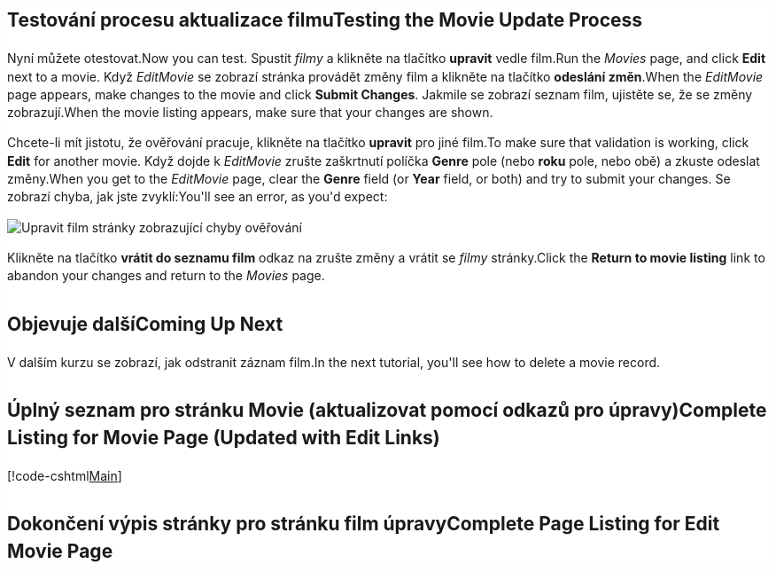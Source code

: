 ## <a name="testing-the-movie-update-process"></a><span data-ttu-id="3aaeb-326">Testování procesu aktualizace filmu</span><span class="sxs-lookup"><span data-stu-id="3aaeb-326">Testing the Movie Update Process</span></span>

<span data-ttu-id="3aaeb-327">Nyní můžete otestovat.</span><span class="sxs-lookup"><span data-stu-id="3aaeb-327">Now you can test.</span></span> <span data-ttu-id="3aaeb-328">Spustit *filmy* a klikněte na tlačítko **upravit** vedle film.</span><span class="sxs-lookup"><span data-stu-id="3aaeb-328">Run the *Movies* page, and click **Edit** next to a movie.</span></span> <span data-ttu-id="3aaeb-329">Když *EditMovie* se zobrazí stránka provádět změny film a klikněte na tlačítko **odeslání změn**.</span><span class="sxs-lookup"><span data-stu-id="3aaeb-329">When the *EditMovie* page appears, make changes to the movie and click **Submit Changes**.</span></span> <span data-ttu-id="3aaeb-330">Jakmile se zobrazí seznam film, ujistěte se, že se změny zobrazují.</span><span class="sxs-lookup"><span data-stu-id="3aaeb-330">When the movie listing appears, make sure that your changes are shown.</span></span>

<span data-ttu-id="3aaeb-331">Chcete-li mít jistotu, že ověřování pracuje, klikněte na tlačítko **upravit** pro jiné film.</span><span class="sxs-lookup"><span data-stu-id="3aaeb-331">To make sure that validation is working, click **Edit** for another movie.</span></span> <span data-ttu-id="3aaeb-332">Když dojde k *EditMovie* zrušte zaškrtnutí políčka **Genre** pole (nebo **roku** pole, nebo obě) a zkuste odeslat změny.</span><span class="sxs-lookup"><span data-stu-id="3aaeb-332">When you get to the *EditMovie* page, clear the **Genre** field (or **Year** field, or both) and try to submit your changes.</span></span> <span data-ttu-id="3aaeb-333">Se zobrazí chyba, jak jste zvyklí:</span><span class="sxs-lookup"><span data-stu-id="3aaeb-333">You'll see an error, as you'd expect:</span></span>

![Upravit film stránky zobrazující chyby ověřování](updating-data/_static/image4.png)

<span data-ttu-id="3aaeb-335">Klikněte na tlačítko **vrátit do seznamu film** odkaz na zrušte změny a vrátit se *filmy* stránky.</span><span class="sxs-lookup"><span data-stu-id="3aaeb-335">Click the **Return to movie listing** link to abandon your changes and return to the *Movies* page.</span></span>

## <a name="coming-up-next"></a><span data-ttu-id="3aaeb-336">Objevuje další</span><span class="sxs-lookup"><span data-stu-id="3aaeb-336">Coming Up Next</span></span>

<span data-ttu-id="3aaeb-337">V dalším kurzu se zobrazí, jak odstranit záznam film.</span><span class="sxs-lookup"><span data-stu-id="3aaeb-337">In the next tutorial, you'll see how to delete a movie record.</span></span>

## <a name="complete-listing-for-movie-page-updated-with-edit-links"></a><span data-ttu-id="3aaeb-338">Úplný seznam pro stránku Movie (aktualizovat pomocí odkazů pro úpravy)</span><span class="sxs-lookup"><span data-stu-id="3aaeb-338">Complete Listing for Movie Page (Updated with Edit Links)</span></span>

[!code-cshtml[Main](updating-data/samples/sample20.cshtml)]

<a id="Complete_Page_Listing_for_EditMovie"></a>
## <a name="complete-page-listing-for-edit-movie-page"></a><span data-ttu-id="3aaeb-339">Dokončení výpis stránky pro stránku film úpravy</span><span class="sxs-lookup"><span data-stu-id="3aaeb-339">Complete Page Listing for Edit Movie Page</span></span>
